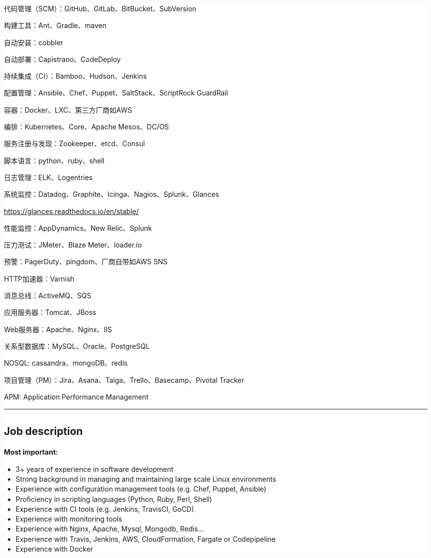 代码管理（SCM）：GitHub、GitLab、BitBucket、SubVersion

构建工具：Ant、Gradle、maven

自动安装：cobbler

自动部署：Capistrano、CodeDeploy

持续集成（CI）：Bamboo、Hudson、Jenkins

配置管理：Ansible、Chef、Puppet、SaltStack、ScriptRock GuardRail

容器：Docker、LXC、第三方厂商如AWS

编排：Kubernetes、Core、Apache Mesos、DC/OS

服务注册与发现：Zookeeper、etcd、Consul

脚本语言：python、ruby、shell

日志管理：ELK、Logentries

系统监控：Datadog、Graphite、Icinga、Nagios、Splunk、Glances

https://glances.readthedocs.io/en/stable/

性能监控：AppDynamics、New Relic、Splunk

压力测试：JMeter、Blaze Meter、loader.io

预警：PagerDuty、pingdom、厂商自带如AWS SNS

HTTP加速器：Varnish

消息总线：ActiveMQ、SQS

应用服务器：Tomcat、JBoss

Web服务器：Apache、Nginx、IIS

关系型数据库：MySQL、Oracle、PostgreSQL

NOSQL: cassandra、mongoDB、redis

项目管理（PM）：Jira、Asana、Taiga、Trello、Basecamp、Pivotal Tracker

APM: Application Performance Management



---

[1]: <https://www.jianshu.com/p/2b5553c4d7d8>



## Job description

**Most important:**

- 3+ years of experience in software development
- Strong background in managing and maintaining large scale Linux environments
- Experience with configuration management tools (e.g. Chef, Puppet, Ansible)
- Proficiency in scripting languages (Python, Ruby, Perl, Shell)
- Experience with CI tools (e.g. Jenkins, TravisCI, GoCD)
- Experience with monitoring tools
- Experience with Nginx, Apache, Mysql, Mongodb, Redis…
- Experience with Travis, Jenkins, AWS, CloudFormation, Fargate or Codepipeline
- Experience with Docker
